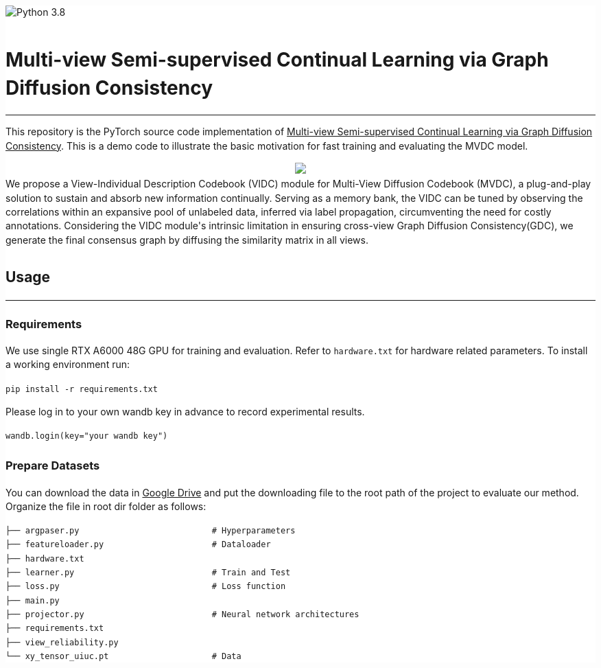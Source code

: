 ![Python 3.8](https://img.shields.io/badge/python-3.8-green.svg)

# Multi-view Semi-supervised Continual Learning via Graph Diffusion Consistency

---

[//]: # (<font size="10"><b><center>Multi-view Semi-supervised Continual Learning via Graph Diffusion Consistency</center></b></font>)

This repository is the PyTorch source code implementation of 
[Multi-view Semi-supervised Continual Learning via Graph Diffusion Consistency](). This is a demo code to illustrate the basic motivation 
for fast training and evaluating the MVDC model.

<div align="center">
<img src=https://github.com/JAMESKirkQI/MVDC/blob/master/illustrate.svg width=85% />
</div>
We propose a View-Individual Description Codebook (VIDC) module for Multi-View Diffusion Codebook (MVDC), a plug-and-play solution to sustain and absorb new information continually. Serving as a memory bank, the VIDC can be tuned by observing the correlations within an expansive pool of unlabeled data, inferred via label propagation, circumventing the need for costly annotations. Considering the VIDC module's intrinsic limitation in ensuring cross-view Graph Diffusion Consistency(GDC), we generate the final consensus graph by diffusing the similarity matrix in all views.

## Usage

---

### Requirements

We use single RTX A6000 48G GPU for training and evaluation. Refer to `hardware.txt` for hardware related parameters.
To install a working environment run:

```
pip install -r requirements.txt
```

Please log in to your own wandb key in advance to record experimental results.

```
wandb.login(key="your wandb key")
```

### Prepare Datasets

You can download the data in
[Google Drive](https://drive.google.com/file/d/1Is9GeVAe9vy1l5xg7Xqwa9lXAYRm3PMu/view?usp=sharing)
and put the downloading file to the root path of the project to evaluate our method.
Organize the file in root dir folder as follows:

```
├── argpaser.py                           # Hyperparameters
├── featureloader.py                      # Dataloader
├── hardware.txt                          
├── learner.py                            # Train and Test
├── loss.py                               # Loss function
├── main.py                               
├── projector.py                          # Neural network architectures
├── requirements.txt                      
├── view_reliability.py                   
└── xy_tensor_uiuc.pt                     # Data
```
